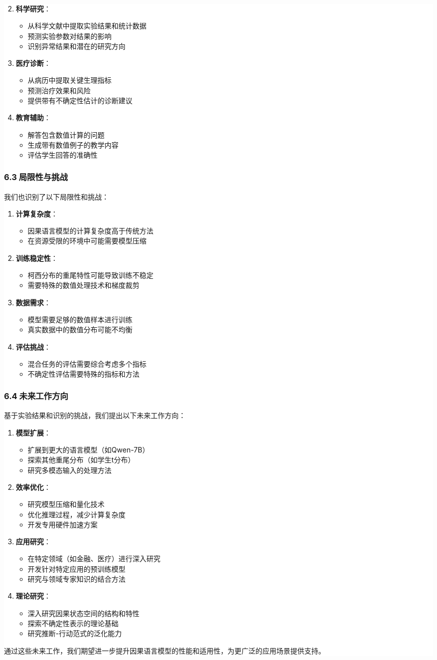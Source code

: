 2. **科学研究**：
   - 从科学文献中提取实验结果和统计数据
   - 预测实验参数对结果的影响
   - 识别异常结果和潜在的研究方向

3. **医疗诊断**：
   - 从病历中提取关键生理指标
   - 预测治疗效果和风险
   - 提供带有不确定性估计的诊断建议

4. **教育辅助**：
   - 解答包含数值计算的问题
   - 生成带有数值例子的教学内容
   - 评估学生回答的准确性

### 6.3 局限性与挑战

我们也识别了以下局限性和挑战：

1. **计算复杂度**：
   - 因果语言模型的计算复杂度高于传统方法
   - 在资源受限的环境中可能需要模型压缩

2. **训练稳定性**：
   - 柯西分布的重尾特性可能导致训练不稳定
   - 需要特殊的数值处理技术和梯度裁剪

3. **数据需求**：
   - 模型需要足够的数值样本进行训练
   - 真实数据中的数值分布可能不均衡

4. **评估挑战**：
   - 混合任务的评估需要综合考虑多个指标
   - 不确定性评估需要特殊的指标和方法

### 6.4 未来工作方向

基于实验结果和识别的挑战，我们提出以下未来工作方向：

1. **模型扩展**：
   - 扩展到更大的语言模型（如Qwen-7B）
   - 探索其他重尾分布（如学生t分布）
   - 研究多模态输入的处理方法

2. **效率优化**：
   - 研究模型压缩和量化技术
   - 优化推理过程，减少计算复杂度
   - 开发专用硬件加速方案

3. **应用研究**：
   - 在特定领域（如金融、医疗）进行深入研究
   - 开发针对特定应用的预训练模型
   - 研究与领域专家知识的结合方法

4. **理论研究**：
   - 深入研究因果状态空间的结构和特性
   - 探索不确定性表示的理论基础
   - 研究推断-行动范式的泛化能力

通过这些未来工作，我们期望进一步提升因果语言模型的性能和适用性，为更广泛的应用场景提供支持。

